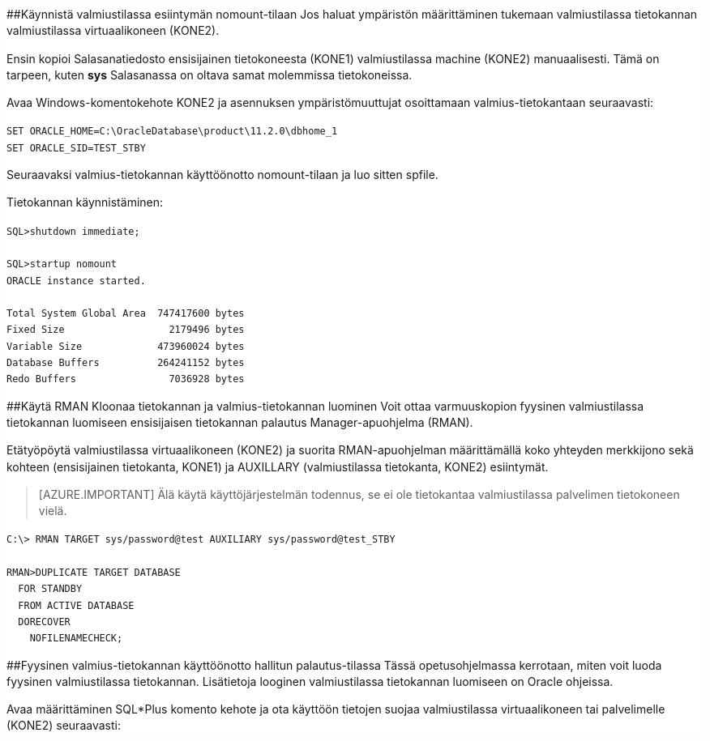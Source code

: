 
##<a name="start-up-the-standby-instance-in-nomount-state"></a>Käynnistä valmiustilassa esiintymän nomount-tilaan
Jos haluat ympäristön määrittäminen tukemaan valmiustilassa tietokannan valmiustilassa virtuaalikoneen (KONE2).

Ensin kopioi Salasanatiedosto ensisijainen tietokoneesta (KONE1) valmiustilassa machine (KONE2) manuaalisesti. Tämä on tarpeen, kuten **sys** Salasanassa on oltava samat molemmissa tietokoneissa.

Avaa Windows-komentokehote KONE2 ja asennuksen ympäristömuuttujat osoittamaan valmius-tietokantaan seuraavasti:

    SET ORACLE_HOME=C:\OracleDatabase\product\11.2.0\dbhome_1
    SET ORACLE_SID=TEST_STBY

Seuraavaksi valmius-tietokannan käyttöönotto nomount-tilaan ja luo sitten spfile.

Tietokannan käynnistäminen:

    SQL>shutdown immediate;

    SQL>startup nomount
    ORACLE instance started.

    Total System Global Area  747417600 bytes
    Fixed Size                  2179496 bytes
    Variable Size             473960024 bytes
    Database Buffers          264241152 bytes
    Redo Buffers                7036928 bytes


##<a name="use-rman-to-clone-the-database-and-to-create-a-standby-database"></a>Käytä RMAN Kloonaa tietokannan ja valmius-tietokannan luominen
Voit ottaa varmuuskopion fyysinen valmiustilassa tietokannan luomiseen ensisijaisen tietokannan palautus Manager-apuohjelma (RMAN).

Etätyöpöytä valmiustilassa virtuaalikoneen (KONE2) ja suorita RMAN-apuohjelman määrittämällä koko yhteyden merkkijono sekä kohteen (ensisijainen tietokanta, KONE1) ja AUXILLARY (valmiustilassa tietokanta, KONE2) esiintymät.

>[AZURE.IMPORTANT] Älä käytä käyttöjärjestelmän todennus, se ei ole tietokantaa valmiustilassa palvelimen tietokoneen vielä.

    C:\> RMAN TARGET sys/password@test AUXILIARY sys/password@test_STBY

    RMAN>DUPLICATE TARGET DATABASE
      FOR STANDBY
      FROM ACTIVE DATABASE
      DORECOVER
        NOFILENAMECHECK;

##<a name="start-the-physical-standby-database-in-managed-recovery-mode"></a>Fyysinen valmius-tietokannan käyttöönotto hallitun palautus-tilassa
Tässä opetusohjelmassa kerrotaan, miten voit luoda fyysinen valmiustilassa tietokannan. Lisätietoja looginen valmiustilassa tietokannan luomiseen on Oracle ohjeissa.

Avaa määrittäminen SQL\*Plus komento kehote ja ota käyttöön tietojen suojaa valmiustilassa virtuaalikoneen tai palvelimelle (KONE2) seuraavasti:
